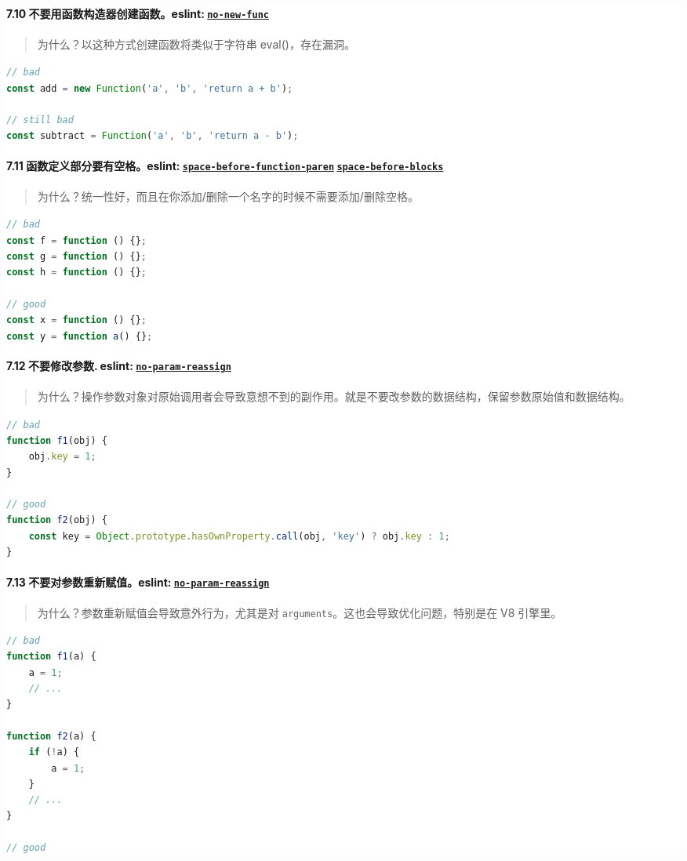 #### 7.10 不要用函数构造器创建函数。eslint: [`no-new-func`](http://eslint.org/docs/rules/no-new-func)

> 为什么？以这种方式创建函数将类似于字符串 eval()，存在漏洞。

```javascript
// bad
const add = new Function('a', 'b', 'return a + b');

// still bad
const subtract = Function('a', 'b', 'return a - b');
```

#### 7.11 函数定义部分要有空格。eslint: [`space-before-function-paren`](http://eslint.org/docs/rules/space-before-function-paren) [`space-before-blocks`](http://eslint.org/docs/rules/space-before-blocks)

> 为什么？统一性好，而且在你添加/删除一个名字的时候不需要添加/删除空格。

```javascript
// bad
const f = function () {};
const g = function () {};
const h = function () {};

// good
const x = function () {};
const y = function a() {};
```

#### 7.12 不要修改参数. eslint: [`no-param-reassign`](http://eslint.org/docs/rules/no-param-reassign)

> 为什么？操作参数对象对原始调用者会导致意想不到的副作用。就是不要改参数的数据结构，保留参数原始值和数据结构。

```javascript
// bad
function f1(obj) {
	obj.key = 1;
}

// good
function f2(obj) {
	const key = Object.prototype.hasOwnProperty.call(obj, 'key') ? obj.key : 1;
}
```

#### 7.13 不要对参数重新赋值。eslint: [`no-param-reassign`](http://eslint.org/docs/rules/no-param-reassign)

> 为什么？参数重新赋值会导致意外行为，尤其是对 `arguments`。这也会导致优化问题，特别是在 V8 引擎里。

```javascript
// bad
function f1(a) {
	a = 1;
	// ...
}

function f2(a) {
	if (!a) {
		a = 1;
	}
	// ...
}

// good
```